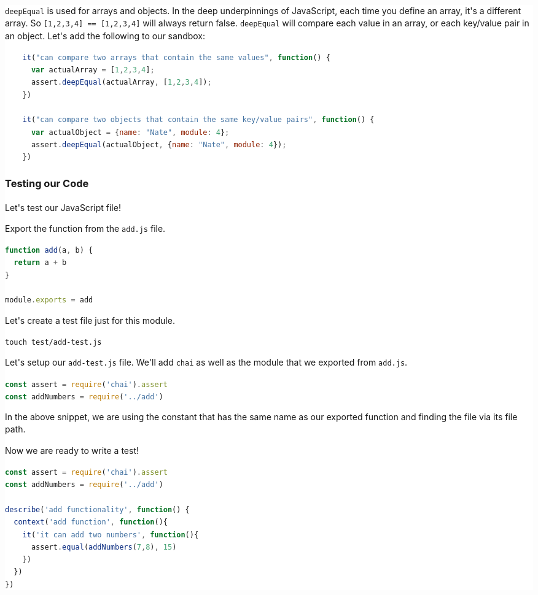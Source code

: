 `deepEqual` is used for arrays and objects. In the deep underpinnings of JavaScript, each time you define an array, it's a different array. So `[1,2,3,4] == [1,2,3,4]` will always return false. `deepEqual` will compare each value in an array, or each key/value pair in an object. Let's add the following to our sandbox:

```js
    it("can compare two arrays that contain the same values", function() {
      var actualArray = [1,2,3,4];
      assert.deepEqual(actualArray, [1,2,3,4]);
    })

    it("can compare two objects that contain the same key/value pairs", function() {
      var actualObject = {name: "Nate", module: 4};
      assert.deepEqual(actualObject, {name: "Nate", module: 4});
    })
```

### Testing our Code

Let's test our JavaScript file!

Export the function from the `add.js` file.

```js
function add(a, b) {
  return a + b
}

module.exports = add
```

Let's create a test file just for this module.

```
touch test/add-test.js
```

Let's setup our `add-test.js` file. We'll add `chai` as well as the module that we exported from `add.js`.

```js
const assert = require('chai').assert
const addNumbers = require('../add')
```

In the above snippet, we are using the constant that has the same name as our exported function and finding the file via its file path.

Now we are ready to write a test!

```js
const assert = require('chai').assert
const addNumbers = require('../add')

describe('add functionality', function() {
  context('add function', function(){
    it('it can add two numbers', function(){
      assert.equal(addNumbers(7,8), 15)
    })
  })
})
```
